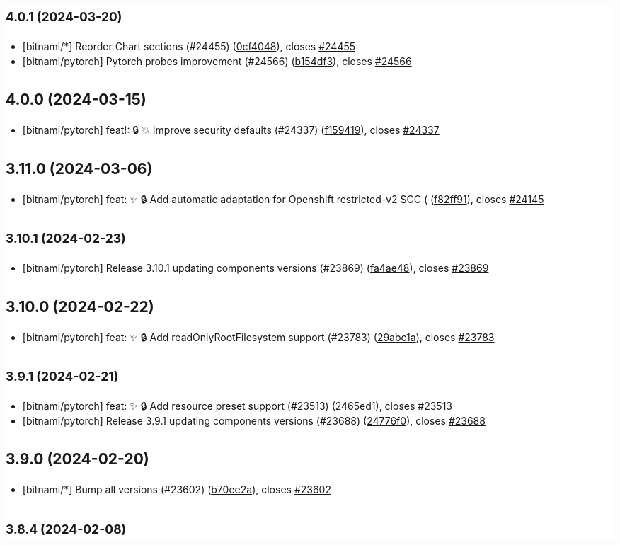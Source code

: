 ## <small>4.0.1 (2024-03-20)</small>

* [bitnami/*] Reorder Chart sections (#24455) ([0cf4048](https://github.com/bitnami/charts/commit/0cf4048e8743f70a9753d460655bd030cbff6824)), closes [#24455](https://github.com/bitnami/charts/issues/24455)
* [bitnami/pytorch] Pytorch probes improvement (#24566) ([b154df3](https://github.com/bitnami/charts/commit/b154df34b8cfc5328b9b073b2482d7c649da7b67)), closes [#24566](https://github.com/bitnami/charts/issues/24566)

## 4.0.0 (2024-03-15)

* [bitnami/pytorch] feat!: 🔒 💥 Improve security defaults (#24337) ([f159419](https://github.com/bitnami/charts/commit/f15941902ff7f289f7897dbec5884a4e1f1bbb8f)), closes [#24337](https://github.com/bitnami/charts/issues/24337)

## 3.11.0 (2024-03-06)

* [bitnami/pytorch] feat: :sparkles: :lock: Add automatic adaptation for Openshift restricted-v2 SCC ( ([f82ff91](https://github.com/bitnami/charts/commit/f82ff91e10bfa1256bb100f69c16e94707f25be2)), closes [#24145](https://github.com/bitnami/charts/issues/24145)

## <small>3.10.1 (2024-02-23)</small>

* [bitnami/pytorch] Release 3.10.1 updating components versions (#23869) ([fa4ae48](https://github.com/bitnami/charts/commit/fa4ae48f600b5930a68f7471e51a8acef6bdcd5d)), closes [#23869](https://github.com/bitnami/charts/issues/23869)

## 3.10.0 (2024-02-22)

* [bitnami/pytorch] feat: :sparkles: :lock: Add readOnlyRootFilesystem support (#23783) ([29abc1a](https://github.com/bitnami/charts/commit/29abc1abe569a0ba6081ae2613b06f02d7aebf85)), closes [#23783](https://github.com/bitnami/charts/issues/23783)

## <small>3.9.1 (2024-02-21)</small>

* [bitnami/pytorch] feat: :sparkles: :lock: Add resource preset support (#23513) ([2465ed1](https://github.com/bitnami/charts/commit/2465ed13ddadc51fa0c60f4fb96dd3ff15d8df14)), closes [#23513](https://github.com/bitnami/charts/issues/23513)
* [bitnami/pytorch] Release 3.9.1 updating components versions (#23688) ([24776f0](https://github.com/bitnami/charts/commit/24776f09fcdba68811b9eb6a677efc4e86204e6b)), closes [#23688](https://github.com/bitnami/charts/issues/23688)

## 3.9.0 (2024-02-20)

* [bitnami/*] Bump all versions (#23602) ([b70ee2a](https://github.com/bitnami/charts/commit/b70ee2a30e4dc256bf0ac52928fb2fa7a70f049b)), closes [#23602](https://github.com/bitnami/charts/issues/23602)

## <small>3.8.4 (2024-02-08)</small>
